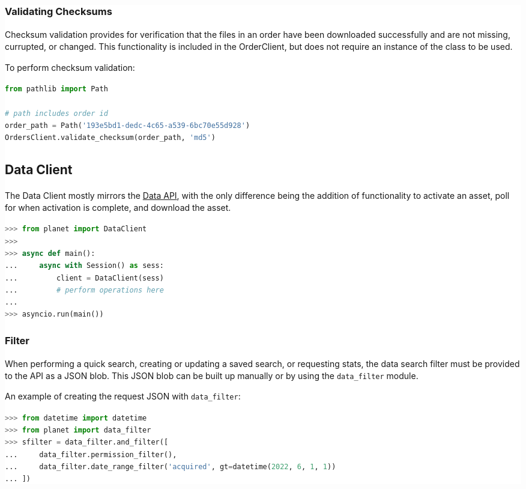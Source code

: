 
### Validating Checksums

Checksum validation provides for verification that the files in an order have
been downloaded successfully and are not missing, currupted, or changed. This
functionality is included in the OrderClient, but does not require an instance
of the class to be used.


To perform checksum validation:

```python
from pathlib import Path

# path includes order id
order_path = Path('193e5bd1-dedc-4c65-a539-6bc70e55d928')
OrdersClient.validate_checksum(order_path, 'md5')
```




## Data Client

The Data Client mostly mirrors the
[Data API](https://developers.planet.com/docs/apis/data/reference/),
with the only difference being the addition of functionality to activate an
asset, poll for when activation is complete, and download the asset.

```python
>>> from planet import DataClient
>>>
>>> async def main():
...     async with Session() as sess:
...         client = DataClient(sess)
...         # perform operations here
...
>>> asyncio.run(main())

```

### Filter

When performing a quick search, creating or updating a saved search, or
requesting stats, the data search filter must be provided to the API
as a JSON blob. This JSON blob can be built up manually or by using the
`data_filter` module.

An example of creating the request JSON with `data_filter`:

```python
>>> from datetime import datetime
>>> from planet import data_filter
>>> sfilter = data_filter.and_filter([
...     data_filter.permission_filter(),
...     data_filter.date_range_filter('acquired', gt=datetime(2022, 6, 1, 1))
... ])
```
